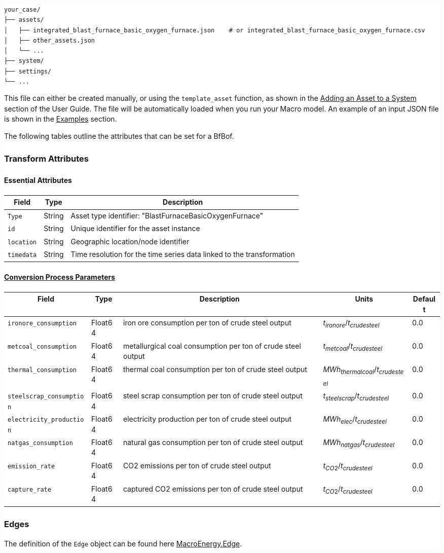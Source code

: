 ```
your_case/
├── assets/
│   ├── integrated_blast_furnace_basic_oxygen_furnace.json    # or integrated_blast_furnace_basic_oxygen_furnace.csv
│   ├── other_assets.json
│   └── ...
├── system/
├── settings/
└── ...
```

This file can either be created manually, or using the `template_asset` function, as shown in the [Adding an Asset to a System](@ref) section of the User Guide. The file will be automatically loaded when you run your Macro model. An example of an input JSON file is shown in the [Examples](@ref "bfbof_examples") section.

The following tables outline the attributes that can be set for a BfBof.

### Transform Attributes
#### Essential Attributes
| Field | Type | Description |
|--------------|---------|------------|
| `Type` | String | Asset type identifier: "BlastFurnaceBasicOxygenFurnace" |
| `id` | String | Unique identifier for the asset instance |
| `location` | String | Geographic location/node identifier |
| `timedata` | String | Time resolution for the time series data linked to the transformation |

#### [Conversion Process Parameters](@id "bfbof_conversion_process_parameters")
| Field | Type | Description | Units | Default |
|--------------|---------|------------|----------------|----------|
| `ironore_consumption` | Float64 | iron ore consumption per ton of crude steel output | $t_{ironore}/t_{crudesteel}$ | 0.0 |
| `metcoal_consumption` | Float64 | metallurgical coal consumption per ton of crude steel output | $t_{metcoal}/t_{crudesteel}$ | 0.0 |
| `thermal_consumption` | Float64 | thermal coal consumption per ton of crude steel output | $MWh_{thermalcoal}/t_{crudesteel}$ | 0.0 |
| `steelscrap_consumption` | Float64 | steel scrap consumption per ton of crude steel output | $t_{steelscrap}/t_{crudesteel}$ | 0.0 |
| `electricity_production` | Float64 | electricity production per ton of crude steel output | $MWh_{elec}/t_{crudesteel}$ | 0.0 |
| `natgas_consumption` | Float64 | natural gas consumption per ton of crude steel output | $MWh_{natgas}/t_{crudesteel}$ | 0.0 |
| `emission_rate` | Float64 | CO2 emissions  per ton of crude steel output | $t_{CO2}/t_{crudesteel}$ | 0.0 |
| `capture_rate` | Float64 | captured CO2 emissions  per ton of crude steel output | $t_{CO2}/t_{crudesteel}$ | 0.0 |

### Edges

The definition of the `Edge` object can be found here [MacroEnergy.Edge](@ref).
